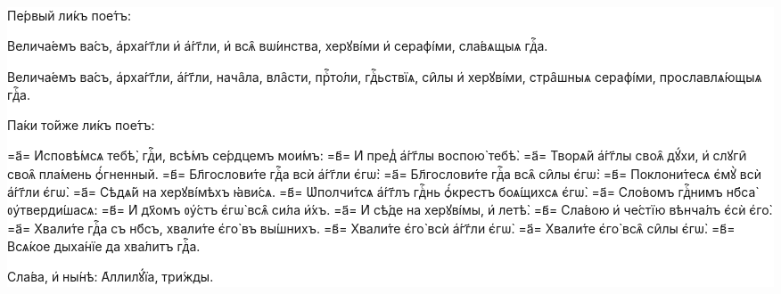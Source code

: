 Пе́рвый ли́къ пое́тъ:

Велича́емъ ва́съ, а҆рха́гг҃ли и҆ а҆́гг҃ли, и҆ всѧ̑ вѡ́инства, херꙋві́ми и҆
серафі́ми, сла́вѧщыѧ гдⷭ҇а.

Велича́емъ ва́съ, а҆рха́гг҃ли, а҆́гг҃ли, нача̑ла, вла̑сти, прⷭ҇то́ли,
гдⷭ҇ьствїѧ, си̑лы и҆ херꙋві́ми, стра̑шныѧ серафі́ми, прославлѧ́ющыѧ гдⷭ҇а.

Па́ки то́йже ли́къ пое́тъ:

=а҃= И҆сповѣ́мсѧ тебѣ̀, гдⷭ҇и, всѣ́мъ се́рдцемъ мои́мъ: =в҃= И҆ пред̾ а҆́гг҃лы
воспою̀ тебѣ̀. =а҃= Творѧ́й а҆́гг҃лы своѧ̑ дꙋ́хи, и҆ слꙋги̑ своѧ̑ пла́мень
ѻ҆́гненный. =в҃= Бл҃гослови́те гдⷭ҇а всѝ а҆́гг҃ли є҆гѡ̀: =а҃= Бл҃гослови́те
гдⷭ҇а всѧ̑ си̑лы є҆гѡ̀: =в҃= Поклони́тесѧ є҆мꙋ̀ всѝ а҆́гг҃ли є҆гѡ̀. =а҃= Сѣдѧ́й
на херꙋві́мѣхъ ꙗ҆ви́сѧ. =в҃= Ѡ҆полчи́тсѧ а҆́гг҃лъ гдⷭ҇нь ѻ҆́крестъ боѧ́щихсѧ
є҆гѡ̀. =а҃= Сло́вомъ гдⷭ҇нимъ нб҃са̀ ᲂу҆тверди́шасѧ: =в҃= И҆ дх҃омъ ᲂу҆́стъ
є҆гѡ̀ всѧ̑ си́ла и҆́хъ. =а҃= И҆ сѣ́де на херꙋві́мы, и҆ летѣ̀. =в҃= Сла́вою и҆
че́стїю вѣнча́лъ є҆сѝ є҆го̀. =а҃= Хвали́те гдⷭ҇а съ нб҃съ, хвали́те є҆го̀ въ
вы́шнихъ. =в҃= Хвали́те є҆го̀ всѝ а҆́гг҃ли є҆гѡ̀. =а҃= Хвали́те є҆го̀ всѧ̑ си̑лы
є҆гѡ̀. =в҃= Всѧ́кое дыха́нїе да хва́литъ гдⷭ҇а.

Сла́ва, и҆ ны́нѣ: А҆ллилꙋ́їа, три́жды.

